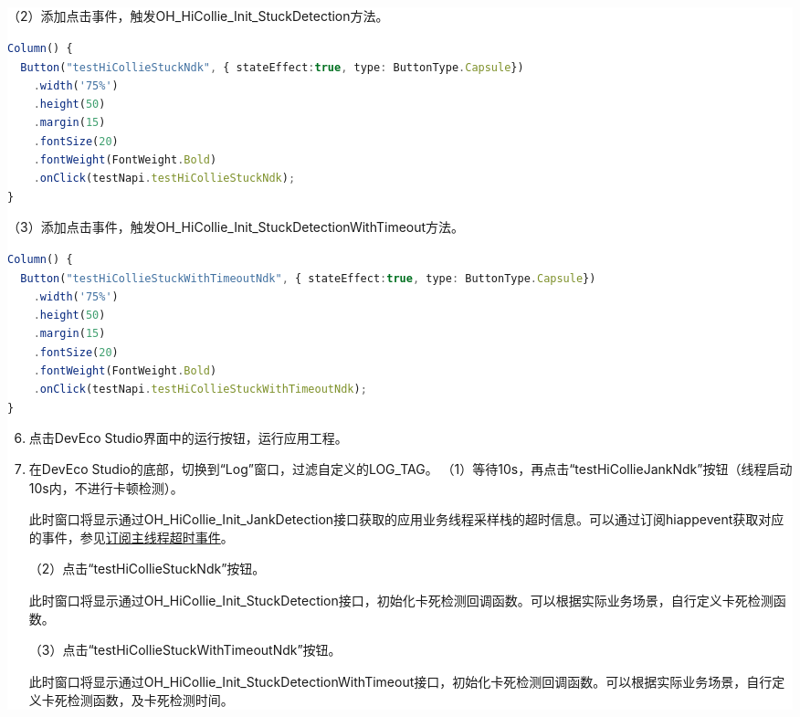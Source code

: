    （2）添加点击事件，触发OH_HiCollie_Init_StuckDetection方法。

   ```ts
   Column() {
     Button("testHiCollieStuckNdk", { stateEffect:true, type: ButtonType.Capsule})
       .width('75%')
       .height(50)
       .margin(15)
       .fontSize(20)
       .fontWeight(FontWeight.Bold)
       .onClick(testNapi.testHiCollieStuckNdk);
   }
   ```

   （3）添加点击事件，触发OH_HiCollie_Init_StuckDetectionWithTimeout方法。

   ```ts
   Column() {
     Button("testHiCollieStuckWithTimeoutNdk", { stateEffect:true, type: ButtonType.Capsule})
       .width('75%')
       .height(50)
       .margin(15)
       .fontSize(20)
       .fontWeight(FontWeight.Bold)
       .onClick(testNapi.testHiCollieStuckWithTimeoutNdk);
   }
   ```

6. 点击DevEco Studio界面中的运行按钮，运行应用工程。

7. 在DevEco Studio的底部，切换到“Log”窗口，过滤自定义的LOG_TAG。
   （1）等待10s，再点击“testHiCollieJankNdk”按钮（线程启动10s内，不进行卡顿检测）。

   此时窗口将显示通过OH_HiCollie_Init_JankDetection接口获取的应用业务线程采样栈的超时信息。可以通过订阅hiappevent获取对应的事件，参见[订阅主线程超时事件](hiappevent-watcher-mainthreadjank-events-arkts.md)。

   （2）点击“testHiCollieStuckNdk”按钮。

   此时窗口将显示通过OH_HiCollie_Init_StuckDetection接口，初始化卡死检测回调函数。可以根据实际业务场景，自行定义卡死检测函数。

   （3）点击“testHiCollieStuckWithTimeoutNdk”按钮。

   此时窗口将显示通过OH_HiCollie_Init_StuckDetectionWithTimeout接口，初始化卡死检测回调函数。可以根据实际业务场景，自行定义卡死检测函数，及卡死检测时间。

